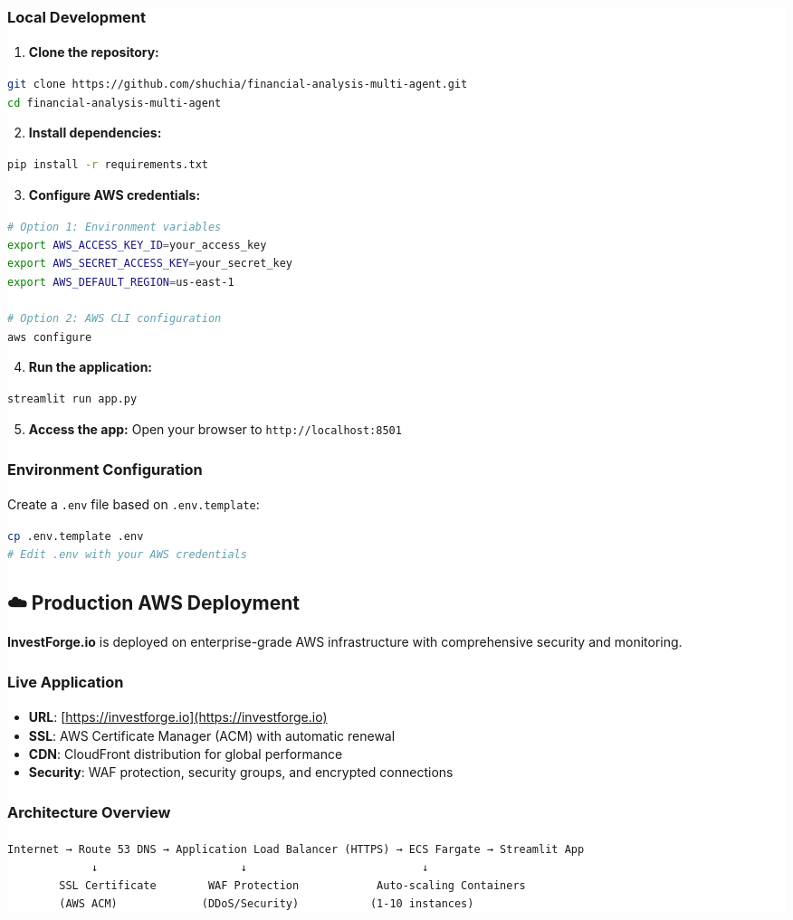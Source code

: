 ### Local Development

1. **Clone the repository:**
```bash
git clone https://github.com/shuchia/financial-analysis-multi-agent.git
cd financial-analysis-multi-agent
```

2. **Install dependencies:**
```bash
pip install -r requirements.txt
```

3. **Configure AWS credentials:**
```bash
# Option 1: Environment variables
export AWS_ACCESS_KEY_ID=your_access_key
export AWS_SECRET_ACCESS_KEY=your_secret_key
export AWS_DEFAULT_REGION=us-east-1

# Option 2: AWS CLI configuration
aws configure
```

4. **Run the application:**
```bash
streamlit run app.py
```

5. **Access the app:**
   Open your browser to `http://localhost:8501`

### Environment Configuration

Create a `.env` file based on `.env.template`:
```bash
cp .env.template .env
# Edit .env with your AWS credentials
```

## ☁️ Production AWS Deployment

**InvestForge.io** is deployed on enterprise-grade AWS infrastructure with comprehensive security and monitoring.

### Live Application
- **URL**: [https://investforge.io](https://investforge.io)
- **SSL**: AWS Certificate Manager (ACM) with automatic renewal
- **CDN**: CloudFront distribution for global performance
- **Security**: WAF protection, security groups, and encrypted connections

### Architecture Overview
```
Internet → Route 53 DNS → Application Load Balancer (HTTPS) → ECS Fargate → Streamlit App
             ↓                      ↓                           ↓
        SSL Certificate        WAF Protection            Auto-scaling Containers
        (AWS ACM)             (DDoS/Security)           (1-10 instances)
```
